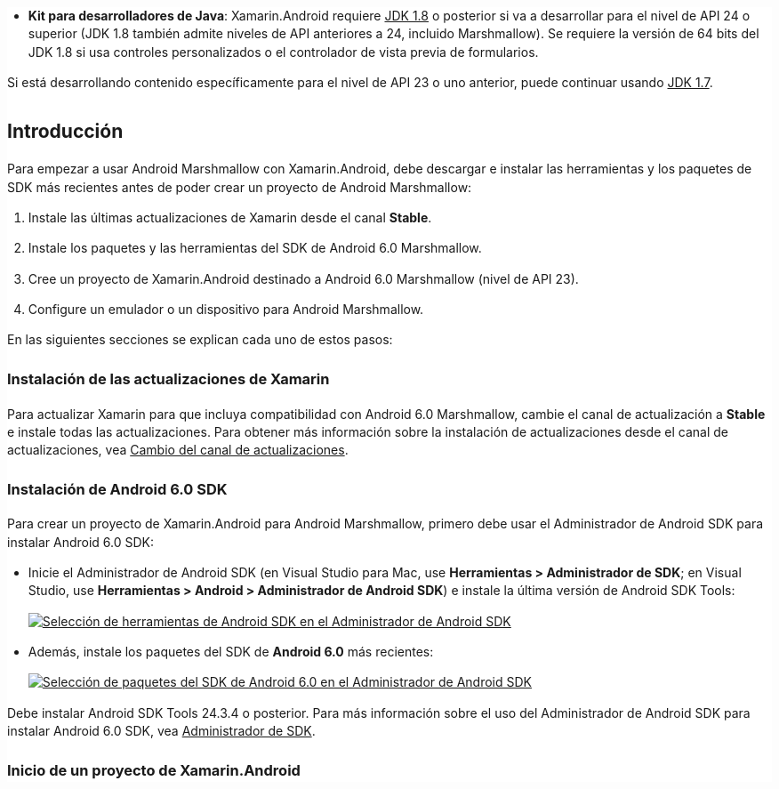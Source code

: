 - **Kit para desarrolladores de Java**: Xamarin.Android requiere [JDK 1.8](https://www.oracle.com/technetwork/java/javase/downloads/jdk8-downloads-2133151.html) o posterior si va a desarrollar para el nivel de API 24 o superior (JDK 1.8 también admite niveles de API anteriores a 24, incluido Marshmallow). Se requiere la versión de 64 bits del JDK 1.8 si usa controles personalizados o el controlador de vista previa de formularios.

Si está desarrollando contenido específicamente para el nivel de API 23 o uno anterior, puede continuar usando [JDK 1.7](https://www.oracle.com/technetwork/java/javase/downloads/jdk7-downloads-1880260.html). 

## <a name="getting-started"></a>Introducción

Para empezar a usar Android Marshmallow con Xamarin.Android, debe descargar e instalar las herramientas y los paquetes de SDK más recientes antes de poder crear un proyecto de Android Marshmallow: 

1. Instale las últimas actualizaciones de Xamarin desde el canal **Stable**. 

2. Instale los paquetes y las herramientas del SDK de Android 6.0 Marshmallow.

3. Cree un proyecto de Xamarin.Android destinado a Android 6.0 Marshmallow (nivel de API 23). 

4. Configure un emulador o un dispositivo para Android Marshmallow.

En las siguientes secciones se explican cada uno de estos pasos:

### <a name="install-xamarin-updates"></a>Instalación de las actualizaciones de Xamarin

Para actualizar Xamarin para que incluya compatibilidad con Android 6.0 Marshmallow, cambie el canal de actualización a **Stable** e instale todas las actualizaciones. Para obtener más información sobre la instalación de actualizaciones desde el canal de actualizaciones, vea [Cambio del canal de actualizaciones](https://github.com/xamarin/recipes/tree/master/Recipes/cross-platform/ide/change_updates_channel). 

### <a name="install-the-android-60-sdk"></a>Instalación de Android 6.0 SDK

Para crear un proyecto de Xamarin.Android para Android Marshmallow, primero debe usar el Administrador de Android SDK para instalar Android 6.0 SDK:

- Inicie el Administrador de Android SDK (en Visual Studio para Mac, use **Herramientas > Administrador de SDK**; en Visual Studio, use **Herramientas > Android > Administrador de Android SDK**) e instale la última versión de Android SDK Tools:

    [![Selección de herramientas de Android SDK en el Administrador de Android SDK](marshmallow-images/mnc-preview-tools.png)](marshmallow-images/mnc-preview-tools.png#lightbox)

- Además, instale los paquetes del SDK de **Android 6.0** más recientes:

    [![Selección de paquetes del SDK de Android 6.0 en el Administrador de Android SDK](marshmallow-images/mnc-preview-packages.png)](marshmallow-images/mnc-preview-packages.png#lightbox)

Debe instalar Android SDK Tools 24.3.4 o posterior.
Para más información sobre el uso del Administrador de Android SDK para instalar Android 6.0 SDK, vea [Administrador de SDK](https://developer.android.com/tools/help/sdk-manager.html).

### <a name="start-a-xamarinandroid-project"></a>Inicio de un proyecto de Xamarin.Android
